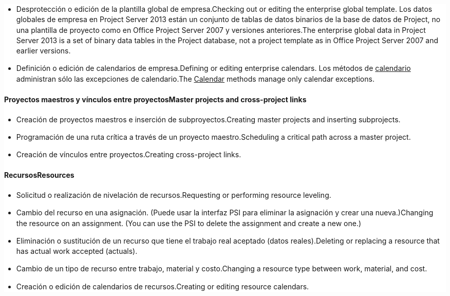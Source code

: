 - <span data-ttu-id="8404e-175">Desprotección o edición de la plantilla global de empresa.</span><span class="sxs-lookup"><span data-stu-id="8404e-175">Checking out or editing the enterprise global template.</span></span> <span data-ttu-id="8404e-176">Los datos globales de empresa en Project Server 2013 están un conjunto de tablas de datos binarios de la base de datos de Project, no una plantilla de proyecto como en Office Project Server 2007 y versiones anteriores.</span><span class="sxs-lookup"><span data-stu-id="8404e-176">The enterprise global data in Project Server 2013 is a set of binary data tables in the Project database, not a project template as in Office Project Server 2007 and earlier versions.</span></span>
    
- <span data-ttu-id="8404e-177">Definición o edición de calendarios de empresa.</span><span class="sxs-lookup"><span data-stu-id="8404e-177">Defining or editing enterprise calendars.</span></span> <span data-ttu-id="8404e-178">Los métodos de [calendario](https://msdn.microsoft.com/library/WebSvcCalendar.Calendar.aspx) administran sólo las excepciones de calendario.</span><span class="sxs-lookup"><span data-stu-id="8404e-178">The [Calendar](https://msdn.microsoft.com/library/WebSvcCalendar.Calendar.aspx) methods manage only calendar exceptions.</span></span> 
    
#### <a name="master-projects-and-cross-project-links"></a><span data-ttu-id="8404e-179">Proyectos maestros y vínculos entre proyectos</span><span class="sxs-lookup"><span data-stu-id="8404e-179">Master projects and cross-project links</span></span>

- <span data-ttu-id="8404e-180">Creación de proyectos maestros e inserción de subproyectos.</span><span class="sxs-lookup"><span data-stu-id="8404e-180">Creating master projects and inserting subprojects.</span></span>
    
- <span data-ttu-id="8404e-181">Programación de una ruta crítica a través de un proyecto maestro.</span><span class="sxs-lookup"><span data-stu-id="8404e-181">Scheduling a critical path across a master project.</span></span> 
    
- <span data-ttu-id="8404e-182">Creación de vínculos entre proyectos.</span><span class="sxs-lookup"><span data-stu-id="8404e-182">Creating cross-project links.</span></span>
    
#### <a name="resources"></a><span data-ttu-id="8404e-183">Recursos</span><span class="sxs-lookup"><span data-stu-id="8404e-183">Resources</span></span>

- <span data-ttu-id="8404e-184">Solicitud o realización de nivelación de recursos.</span><span class="sxs-lookup"><span data-stu-id="8404e-184">Requesting or performing resource leveling.</span></span>
    
- <span data-ttu-id="8404e-p124">Cambio del recurso en una asignación. (Puede usar la interfaz PSI para eliminar la asignación y crear una nueva.)</span><span class="sxs-lookup"><span data-stu-id="8404e-p124">Changing the resource on an assignment. (You can use the PSI to delete the assignment and create a new one.)</span></span>
    
- <span data-ttu-id="8404e-187">Eliminación o sustitución de un recurso que tiene el trabajo real aceptado (datos reales).</span><span class="sxs-lookup"><span data-stu-id="8404e-187">Deleting or replacing a resource that has actual work accepted (actuals).</span></span>
    
- <span data-ttu-id="8404e-188">Cambio de un tipo de recurso entre trabajo, material y costo.</span><span class="sxs-lookup"><span data-stu-id="8404e-188">Changing a resource type between work, material, and cost.</span></span>
    
- <span data-ttu-id="8404e-189">Creación o edición de calendarios de recursos.</span><span class="sxs-lookup"><span data-stu-id="8404e-189">Creating or editing resource calendars.</span></span>
    